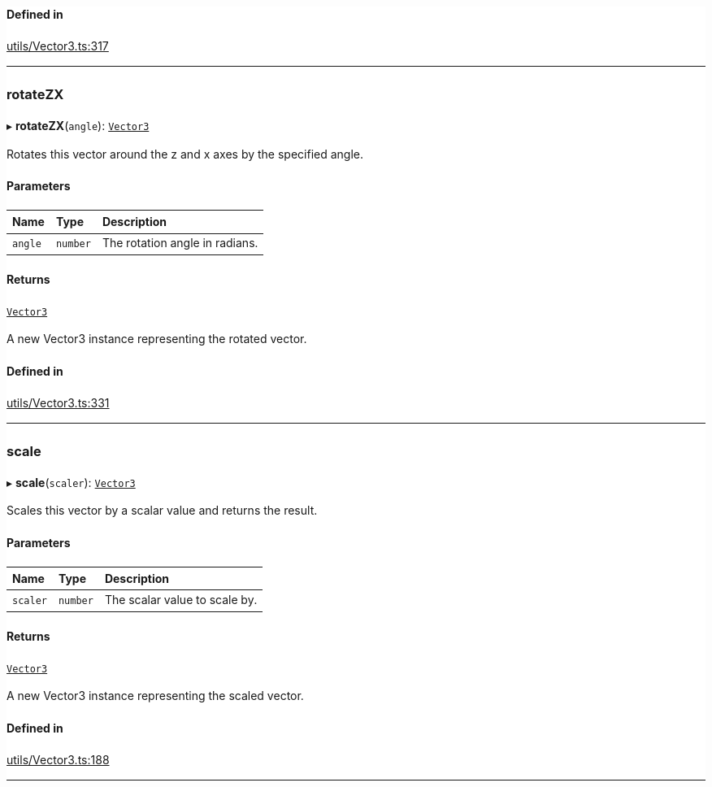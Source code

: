 #### Defined in

[utils/Vector3.ts:317](https://github.com/justinfernald/christmas-tree-lights/blob/6ac5881/src/utils/Vector3.ts#L317)

___

### rotateZX

▸ **rotateZX**(`angle`): [`Vector3`](Vector3.md)

Rotates this vector around the z and x axes by the specified angle.

#### Parameters

| Name | Type | Description |
| :------ | :------ | :------ |
| `angle` | `number` | The rotation angle in radians. |

#### Returns

[`Vector3`](Vector3.md)

A new Vector3 instance representing the rotated vector.

#### Defined in

[utils/Vector3.ts:331](https://github.com/justinfernald/christmas-tree-lights/blob/6ac5881/src/utils/Vector3.ts#L331)

___

### scale

▸ **scale**(`scaler`): [`Vector3`](Vector3.md)

Scales this vector by a scalar value and returns the result.

#### Parameters

| Name | Type | Description |
| :------ | :------ | :------ |
| `scaler` | `number` | The scalar value to scale by. |

#### Returns

[`Vector3`](Vector3.md)

A new Vector3 instance representing the scaled vector.

#### Defined in

[utils/Vector3.ts:188](https://github.com/justinfernald/christmas-tree-lights/blob/6ac5881/src/utils/Vector3.ts#L188)

___
